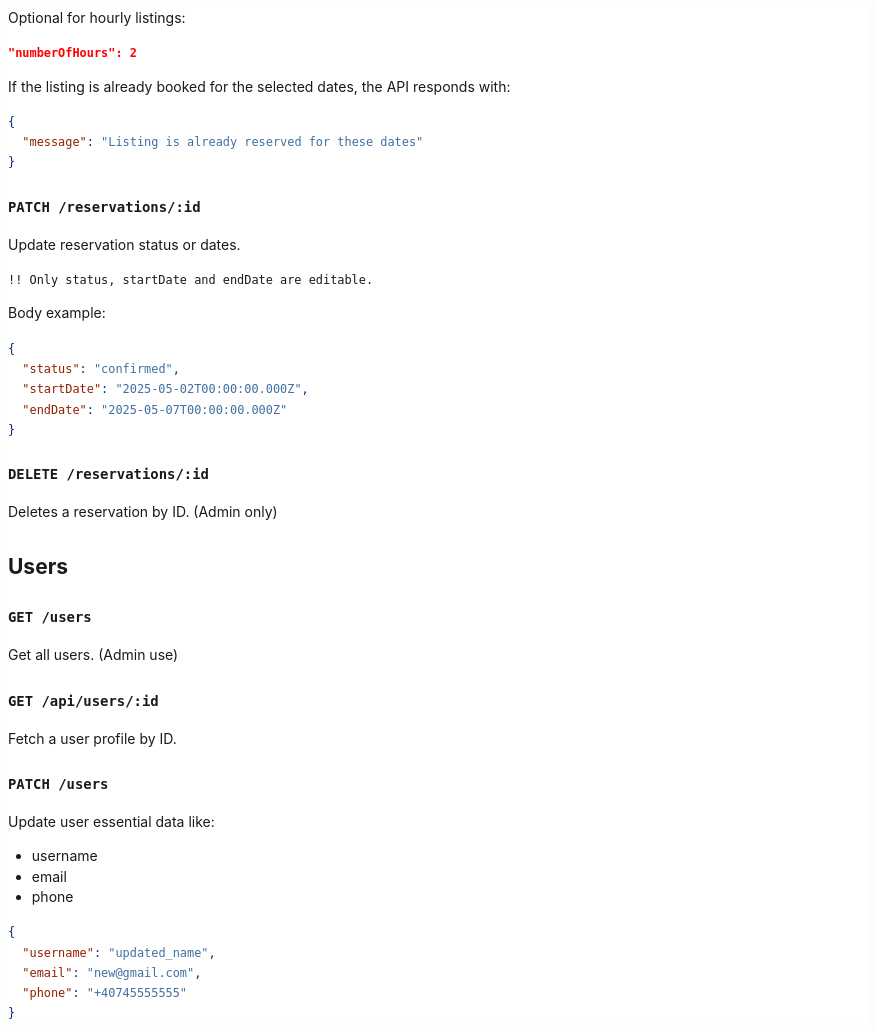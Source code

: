 Optional for hourly listings:

```json
"numberOfHours": 2
```

If the listing is already booked for the selected dates, the API responds with:

```json
{
  "message": "Listing is already reserved for these dates"
}
```

### `PATCH /reservations/:id`

Update reservation status or dates.

    !! Only status, startDate and endDate are editable.

Body example:

```json
{
  "status": "confirmed",
  "startDate": "2025-05-02T00:00:00.000Z",
  "endDate": "2025-05-07T00:00:00.000Z"
}
```

### `DELETE /reservations/:id`

Deletes a reservation by ID. (Admin only)

## Users

### `GET /users`

Get all users. (Admin use)

### `GET /api/users/:id`

Fetch a user profile by ID.

### `PATCH /users`

Update user essential data like:

- username
- email
- phone

```json
{
  "username": "updated_name",
  "email": "new@gmail.com",
  "phone": "+40745555555"
}
```
